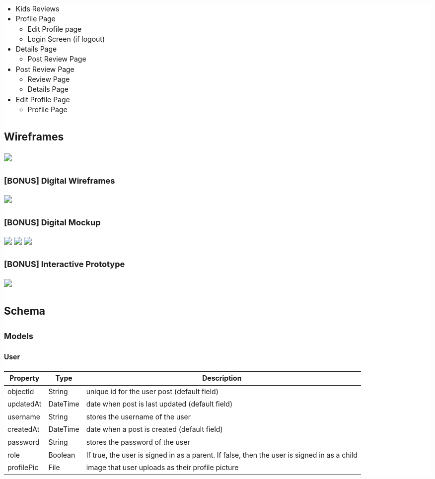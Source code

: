    * Kids Reviews
* Profile Page
   * Edit Profile page
   * Login Screen (if logout)
* Details Page
   * Post Review Page
* Post Review Page
   * Review Page
   * Details Page
* Edit Profile Page
   * Profile Page

 
## Wireframes
<img src="https://github.com/CS388-Group-Project-App/Gamerful/blob/master/Wireframe.jpg" width=600>

### [BONUS] Digital Wireframes
<img src="https://github.com/CS388-Group-Project-App/Gamerful/blob/master/Digital%20WireFrame.PNG" width=600>

### [BONUS] Digital Mockup
<img src="https://github.com/CS388-Group-Project-App/Gamerful/blob/master/Digital1.PNG" width=600>
<img src="https://github.com/CS388-Group-Project-App/Gamerful/blob/master/Digital2.PNG" width=600>
<img src="https://github.com/CS388-Group-Project-App/Gamerful/blob/master/Digital3.PNG" width=600>

### [BONUS] Interactive Prototype
<img src="https://github.com/CS388-Group-Project-App/Gamerful/blob/master/Prototype.gif" width=600>


## Schema 
### Models
#### User

   | Property      | Type     | Description |
   | ------------- | -------- | ------------|
   | objectId      | String   | unique id for the user post (default field) |
   | updatedAt     | DateTime | date when post is last updated (default field) |
   | username      | String   | stores the username of the user |
   | createdAt     | DateTime | date when a post is created (default field) |
   | password      | String   | stores the password of the user |
   | role          | Boolean  | If true, the user is signed in as a parent. If false, then the user is signed in as a child |
   | profilePic    | File     | image that user uploads as their profile picture|
